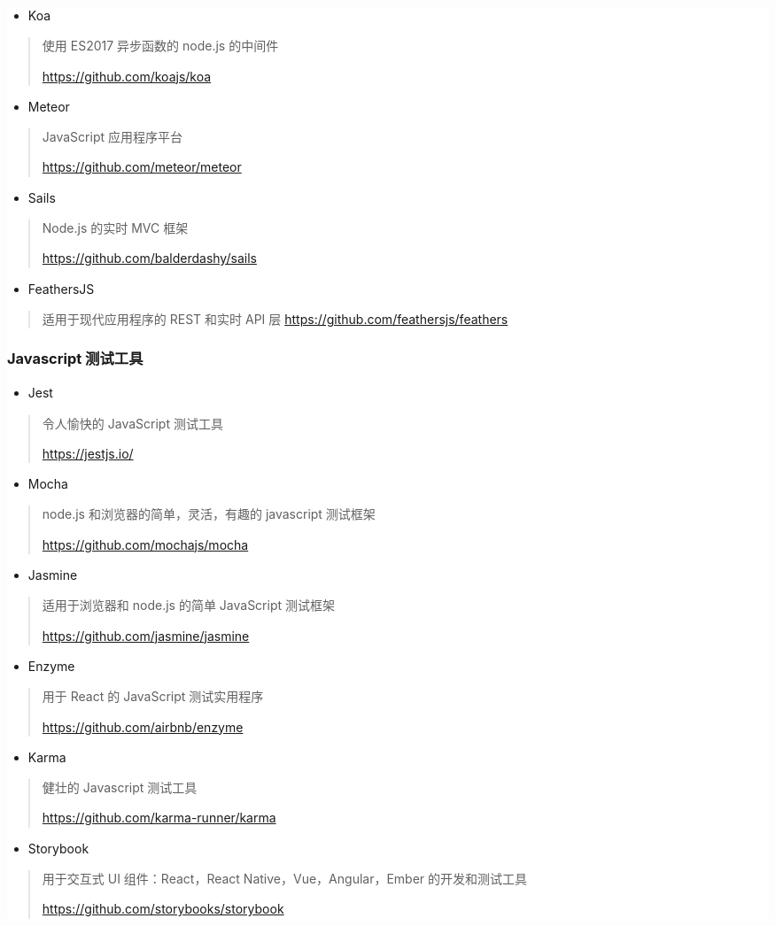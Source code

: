 -   Koa

> 使用 ES2017 异步函数的 node.js 的中间件
>
> https://github.com/koajs/koa

-   Meteor

> JavaScript 应用程序平台
>
> https://github.com/meteor/meteor

-   Sails

> Node.js 的实时 MVC 框架
>
> https://github.com/balderdashy/sails

-   FeathersJS

> 适用于现代应用程序的 REST 和实时 API 层
> https://github.com/feathersjs/feathers

### Javascript 测试工具

-   Jest

> 令人愉快的 JavaScript 测试工具
>
> https://jestjs.io/

-   Mocha

> node.js 和浏览器的简单，灵活，有趣的 javascript 测试框架
>
> https://github.com/mochajs/mocha

-   Jasmine

> 适用于浏览器和 node.js 的简单 JavaScript 测试框架
>
> https://github.com/jasmine/jasmine

-   Enzyme

> 用于 React 的 JavaScript 测试实用程序
>
> https://github.com/airbnb/enzyme

-   Karma

> 健壮的 Javascript 测试工具
>
> https://github.com/karma-runner/karma

-   Storybook

> 用于交互式 UI 组件：React，React Native，Vue，Angular，Ember 的开发和测试工具
>
> https://github.com/storybooks/storybook
